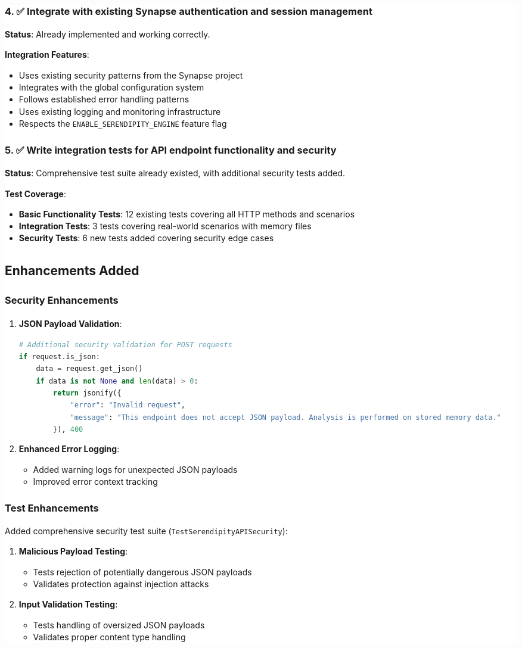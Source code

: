 ### 4. ✅ Integrate with existing Synapse authentication and session management

**Status**: Already implemented and working correctly.

**Integration Features**:
- Uses existing security patterns from the Synapse project
- Integrates with the global configuration system
- Follows established error handling patterns
- Uses existing logging and monitoring infrastructure
- Respects the `ENABLE_SERENDIPITY_ENGINE` feature flag

### 5. ✅ Write integration tests for API endpoint functionality and security

**Status**: Comprehensive test suite already existed, with additional security tests added.

**Test Coverage**:
- **Basic Functionality Tests**: 12 existing tests covering all HTTP methods and scenarios
- **Integration Tests**: 3 tests covering real-world scenarios with memory files
- **Security Tests**: 6 new tests added covering security edge cases

## Enhancements Added

### Security Enhancements

1. **JSON Payload Validation**:
   ```python
   # Additional security validation for POST requests
   if request.is_json:
       data = request.get_json()
       if data is not None and len(data) > 0:
           return jsonify({
               "error": "Invalid request",
               "message": "This endpoint does not accept JSON payload. Analysis is performed on stored memory data."
           }), 400
   ```

2. **Enhanced Error Logging**:
   - Added warning logs for unexpected JSON payloads
   - Improved error context tracking

### Test Enhancements

Added comprehensive security test suite (`TestSerendipityAPISecurity`):

1. **Malicious Payload Testing**:
   - Tests rejection of potentially dangerous JSON payloads
   - Validates protection against injection attacks

2. **Input Validation Testing**:
   - Tests handling of oversized JSON payloads
   - Validates proper content type handling
